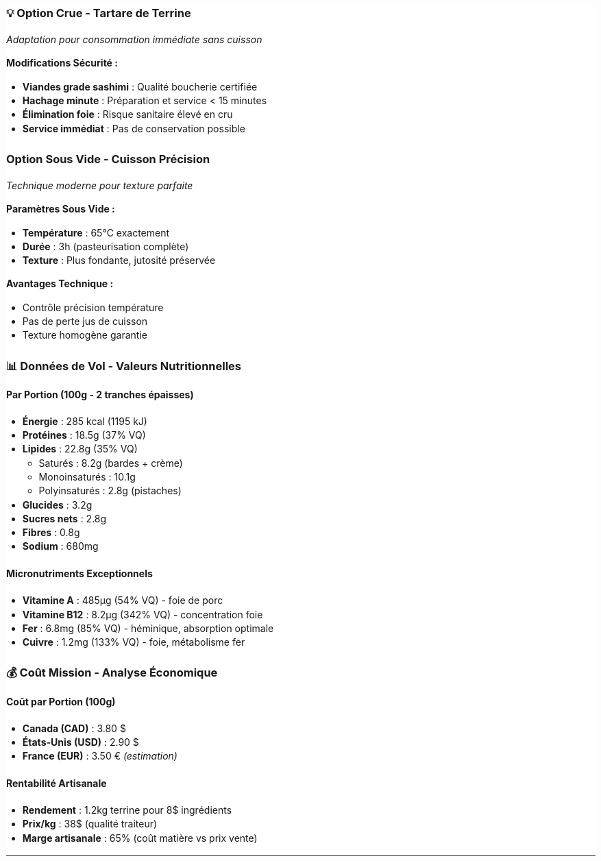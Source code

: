 ### 💡 Option Crue - Tartare de Terrine
*Adaptation pour consommation immédiate sans cuisson*

**Modifications Sécurité :**
- **Viandes grade sashimi** : Qualité boucherie certifiée
- **Hachage minute** : Préparation et service < 15 minutes
- **Élimination foie** : Risque sanitaire élevé en cru
- **Service immédiat** : Pas de conservation possible

### Option Sous Vide - Cuisson Précision
*Technique moderne pour texture parfaite*

**Paramètres Sous Vide :**
- **Température** : 65°C exactement
- **Durée** : 3h (pasteurisation complète)
- **Texture** : Plus fondante, jutosité préservée

**Avantages Technique :**
- Contrôle précision température
- Pas de perte jus de cuisson
- Texture homogène garantie

### 📊 Données de Vol - Valeurs Nutritionnelles

#### Par Portion (100g - 2 tranches épaisses)
- **Énergie** : 285 kcal (1195 kJ)
- **Protéines** : 18.5g (37% VQ)
- **Lipides** : 22.8g (35% VQ)
  - Saturés : 8.2g (bardes + crème)
  - Monoinsaturés : 10.1g
  - Polyinsaturés : 2.8g (pistaches)
- **Glucides** : 3.2g
- **Sucres nets** : 2.8g
- **Fibres** : 0.8g
- **Sodium** : 680mg

#### Micronutriments Exceptionnels
- **Vitamine A** : 485μg (54% VQ) - foie de porc
- **Vitamine B12** : 8.2μg (342% VQ) - concentration foie
- **Fer** : 6.8mg (85% VQ) - héminique, absorption optimale
- **Cuivre** : 1.2mg (133% VQ) - foie, métabolisme fer

### 💰 Coût Mission - Analyse Économique

#### Coût par Portion (100g)
- **Canada (CAD)** : 3.80 $
- **États-Unis (USD)** : 2.90 $
- **France (EUR)** : 3.50 € *(estimation)*

#### Rentabilité Artisanale
- **Rendement** : 1.2kg terrine pour 8$ ingrédients
- **Prix/kg** : 38$ (qualité traiteur)
- **Marge artisanale** : 65% (coût matière vs prix vente)

---